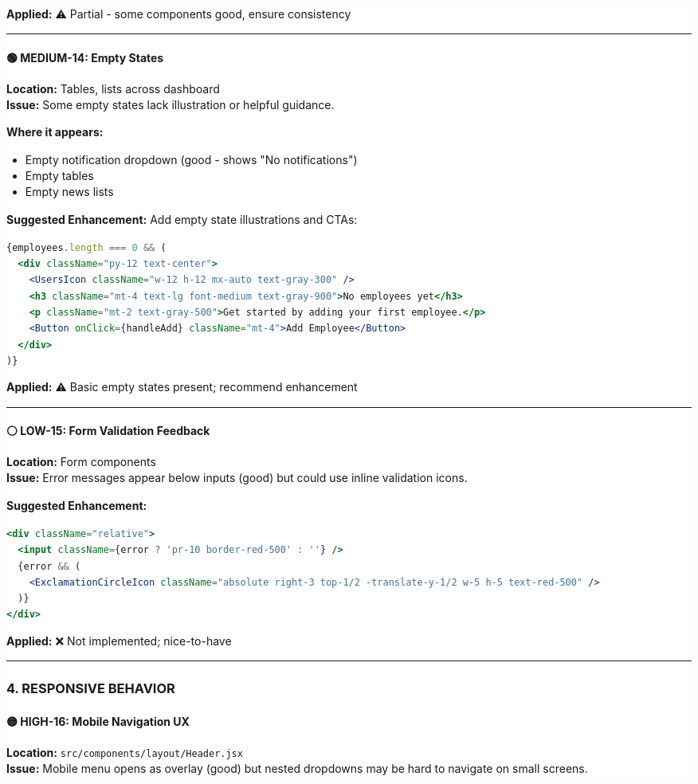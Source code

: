 **Applied:** ⚠️ Partial - some components good, ensure consistency

---

#### 🟢 MEDIUM-14: Empty States
**Location:** Tables, lists across dashboard  
**Issue:** Some empty states lack illustration or helpful guidance.

**Where it appears:**
- Empty notification dropdown (good - shows "No notifications")
- Empty tables
- Empty news lists

**Suggested Enhancement:**
Add empty state illustrations and CTAs:
```jsx
{employees.length === 0 && (
  <div className="py-12 text-center">
    <UsersIcon className="w-12 h-12 mx-auto text-gray-300" />
    <h3 className="mt-4 text-lg font-medium text-gray-900">No employees yet</h3>
    <p className="mt-2 text-gray-500">Get started by adding your first employee.</p>
    <Button onClick={handleAdd} className="mt-4">Add Employee</Button>
  </div>
)}
```

**Applied:** ⚠️ Basic empty states present; recommend enhancement

---

#### ⚪ LOW-15: Form Validation Feedback
**Location:** Form components  
**Issue:** Error messages appear below inputs (good) but could use inline validation icons.

**Suggested Enhancement:**
```jsx
<div className="relative">
  <input className={error ? 'pr-10 border-red-500' : ''} />
  {error && (
    <ExclamationCircleIcon className="absolute right-3 top-1/2 -translate-y-1/2 w-5 h-5 text-red-500" />
  )}
</div>
```

**Applied:** ❌ Not implemented; nice-to-have

---

### 4. RESPONSIVE BEHAVIOR

#### 🟡 HIGH-16: Mobile Navigation UX
**Location:** `src/components/layout/Header.jsx`  
**Issue:** Mobile menu opens as overlay (good) but nested dropdowns may be hard to navigate on small screens.
